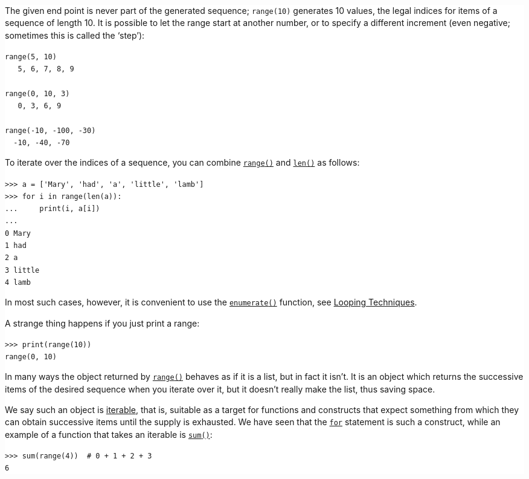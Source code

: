 The given end point is never part of the generated sequence; `range(10)` generates 10 values, the legal indices for items of a sequence of length 10. It is possible to let the range start at another number, or to specify a different increment (even negative; sometimes this is called the ‘step’):

    range(5, 10)
       5, 6, 7, 8, 9

    range(0, 10, 3)
       0, 3, 6, 9

    range(-10, -100, -30)
      -10, -40, -70

To iterate over the indices of a sequence, you can combine <a href="https://docs.python.org/3/library/stdtypes.html#range" class="reference internal" title="range"><code class="sourceCode python"><span class="bu">range</span>()</code></a> and <a href="https://docs.python.org/3/library/functions.html#len" class="reference internal" title="len"><code class="sourceCode python"><span class="bu">len</span>()</code></a> as follows:

    >>> a = ['Mary', 'had', 'a', 'little', 'lamb']
    >>> for i in range(len(a)):
    ...     print(i, a[i])
    ...
    0 Mary
    1 had
    2 a
    3 little
    4 lamb

In most such cases, however, it is convenient to use the <a href="https://docs.python.org/3/library/functions.html#enumerate" class="reference internal" title="enumerate"><code class="sourceCode python"><span class="bu">enumerate</span>()</code></a> function, see <a href="datastructures.html#tut-loopidioms" class="reference internal"><span class="std std-ref">Looping Techniques</span></a>.

A strange thing happens if you just print a range:

    >>> print(range(10))
    range(0, 10)

In many ways the object returned by <a href="https://docs.python.org/3/library/stdtypes.html#range" class="reference internal" title="range"><code class="sourceCode python"><span class="bu">range</span>()</code></a> behaves as if it is a list, but in fact it isn’t. It is an object which returns the successive items of the desired sequence when you iterate over it, but it doesn’t really make the list, thus saving space.

We say such an object is <a href="https://docs.python.org/3/glossary.html#term-iterable" class="reference internal"><span class="xref std std-term">iterable</span></a>, that is, suitable as a target for functions and constructs that expect something from which they can obtain successive items until the supply is exhausted. We have seen that the <a href="https://docs.python.org/3/reference/compound_stmts.html#for" class="reference internal"><code class="xref std std-keyword docutils literal notranslate">for</code></a> statement is such a construct, while an example of a function that takes an iterable is <a href="https://docs.python.org/3/library/functions.html#sum" class="reference internal" title="sum"><code class="sourceCode python"><span class="bu">sum</span>()</code></a>:

    >>> sum(range(4))  # 0 + 1 + 2 + 3
    6
